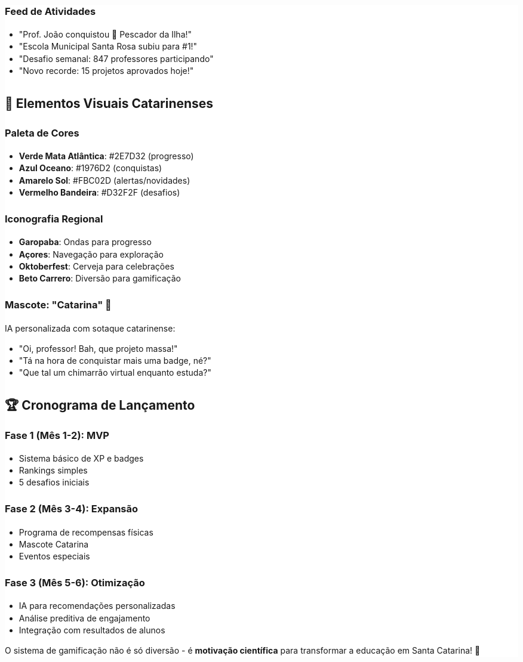 ### **Feed de Atividades**
- "Prof. João conquistou 🎣 Pescador da Ilha!"
- "Escola Municipal Santa Rosa subiu para #1!"
- "Desafio semanal: 847 professores participando"
- "Novo recorde: 15 projetos aprovados hoje!"

## 🎨 Elementos Visuais Catarinenses

### **Paleta de Cores**
- **Verde Mata Atlântica**: #2E7D32 (progresso)
- **Azul Oceano**: #1976D2 (conquistas)  
- **Amarelo Sol**: #FBC02D (alertas/novidades)
- **Vermelho Bandeira**: #D32F2F (desafios)

### **Iconografia Regional**
- **Garopaba**: Ondas para progresso
- **Açores**: Navegação para exploração
- **Oktoberfest**: Cerveja para celebrações
- **Beto Carrero**: Diversão para gamificação

### **Mascote: "Catarina" 🤖**
IA personalizada com sotaque catarinense:
- "Oi, professor! Bah, que projeto massa!"
- "Tá na hora de conquistar mais uma badge, né?"
- "Que tal um chimarrão virtual enquanto estuda?"

## 🏆 Cronograma de Lançamento

### **Fase 1 (Mês 1-2): MVP**
- Sistema básico de XP e badges
- Rankings simples
- 5 desafios iniciais

### **Fase 2 (Mês 3-4): Expansão** 
- Programa de recompensas físicas
- Mascote Catarina
- Eventos especiais

### **Fase 3 (Mês 5-6): Otimização**
- IA para recomendações personalizadas
- Análise preditiva de engajamento
- Integração com resultados de alunos

O sistema de gamificação não é só diversão - é **motivação científica** para transformar a educação em Santa Catarina! 🚀